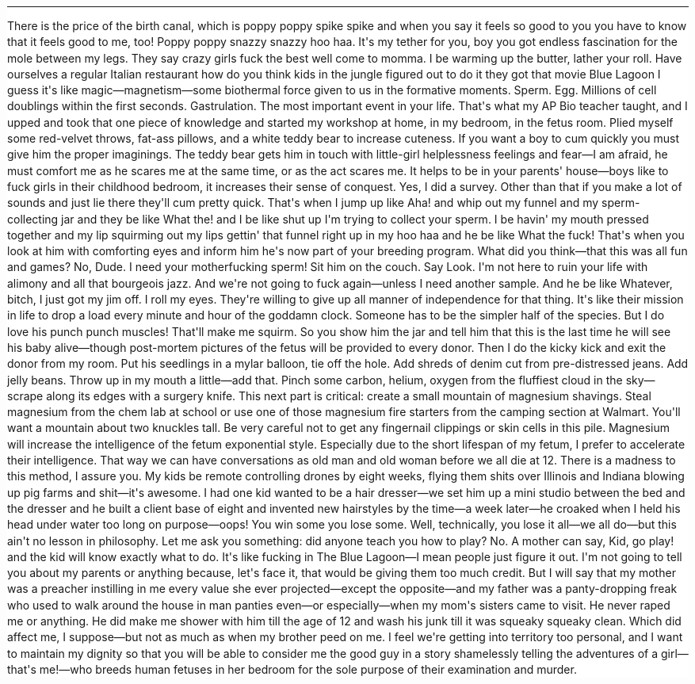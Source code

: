 - - - -

There is the price of the birth canal, which is poppy poppy spike spike and when you say it feels so good to you you have to know that it feels good to me, too! Poppy poppy snazzy snazzy hoo haa. It's my tether for you, boy you got endless fascination for the mole between my legs. They say crazy girls fuck the best well come to momma. I be warming up the butter, lather your roll. Have ourselves a regular Italian restaurant how do you think kids in the jungle figured out to do it they got that movie Blue Lagoon I guess it's like magic—magnetism—some biothermal force given to us in the formative moments. Sperm. Egg. Millions of cell doublings within the first seconds. Gastrulation. The most important event in your life. That's what my AP Bio teacher taught, and I upped and took that one piece of knowledge and started my workshop at home, in my bedroom, in the fetus room. Plied myself some red-velvet throws, fat-ass pillows, and a white teddy bear to increase cuteness. If you want a boy to cum quickly you must give him the proper imaginings. The teddy bear gets him in touch with little-girl helplessness feelings and fear—I am afraid, he must comfort me as he scares me at the same time, or as the act scares me. It helps to be in your parents' house—boys like to fuck girls in their childhood bedroom, it increases their sense of conquest. Yes, I did a survey. Other than that if you make a lot of sounds and just lie there they'll cum pretty quick. That's when I jump up like Aha! and whip out my funnel and my sperm-collecting jar and they be like What the! and I be like shut up I'm trying to collect your sperm. I be havin' my mouth pressed together and my lip squirming out my lips gettin' that funnel right up in my hoo haa and he be like What the fuck! That's when you look at him with comforting eyes and inform him he's now part of your breeding program. What did you think—that this was all fun and games? No, Dude. I need your motherfucking sperm! Sit him on the couch. Say Look. I'm not here to ruin your life with alimony and all that bourgeois jazz. And we're not going to fuck again—unless I need another sample. And he be like Whatever, bitch, I just got my jim off. I roll my eyes. They're willing to give up all manner of independence for that thing. It's like their mission in life to drop a load every minute and hour of the goddamn clock. Someone has to be the simpler half of the species. But I do love his punch punch muscles! That'll make me squirm. So you show him the jar and tell him that this is the last time he will see his baby alive—though post-mortem pictures of the fetus will be provided to every donor. Then I do the kicky kick and exit the donor from my room. Put his seedlings in a mylar balloon, tie off the hole. Add shreds of denim cut from pre-distressed jeans. Add jelly beans. Throw up in my mouth a little—add that. Pinch some carbon, helium, oxygen from the fluffiest cloud in the sky—scrape along its edges with a surgery knife. This next part is critical: create a small mountain of magnesium shavings. Steal magnesium from the chem lab at school or use one of those magnesium fire starters from the camping section at Walmart. You'll want a mountain about two knuckles tall. Be very careful not to get any fingernail clippings or skin cells in this pile. Magnesium will increase the intelligence of the fetum exponential style. Especially due to the short lifespan of my fetum, I prefer to accelerate their intelligence. That way we can have conversations as old man and old woman before we all die at 12. There is a madness to this method, I assure you. My kids be remote controlling drones by eight weeks, flying them shits over Illinois and Indiana blowing up pig farms and shit—it's awesome. I had one kid wanted to be a hair dresser—we set him up a mini studio between the bed and the dresser and he built a client base of eight and invented new hairstyles by the time—a week later—he croaked when I held his head under water too long on purpose—oops! You win some you lose some. Well, technically, you lose it all—we all do—but this ain't no lesson in philosophy. Let me ask you something: did anyone teach you how to play? No. A mother can say, Kid, go play! and the kid will know exactly what to do. It's like fucking in The Blue Lagoon—I mean people just figure it out. I'm not going to tell you about my parents or anything because, let's face it, that would be giving them too much credit. But I will say that my mother was a preacher instilling in me every value she ever projected—except the opposite—and my father was a panty-dropping freak who used to walk around the house in man panties even—or especially—when my mom's sisters came to visit. He never raped me or anything. He did make me shower with him till the age of 12 and wash his junk till it was squeaky squeaky clean. Which did affect me, I suppose—but not as much as when my brother peed on me. I feel we're getting into territory too personal, and I want to maintain my dignity so that you will be able to consider me the good guy in a story shamelessly telling the adventures of a girl—that's me!—who breeds human fetuses in her bedroom for the sole purpose of their examination and murder.
